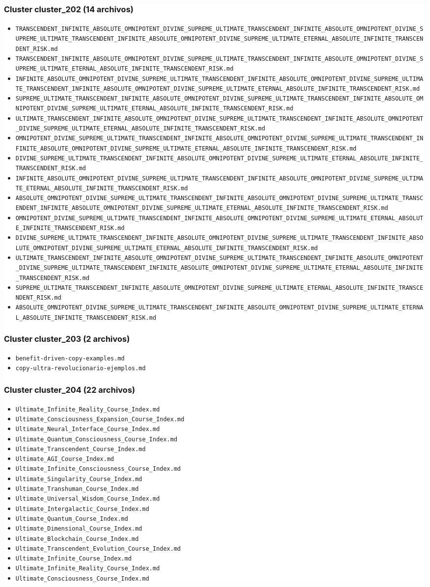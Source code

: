 
### Cluster cluster_202 (14 archivos)

- `TRANSCENDENT_INFINITE_ABSOLUTE_OMNIPOTENT_DIVINE_SUPREME_ULTIMATE_TRANSCENDENT_INFINITE_ABSOLUTE_OMNIPOTENT_DIVINE_SUPREME_ULTIMATE_TRANSCENDENT_INFINITE_ABSOLUTE_OMNIPOTENT_DIVINE_SUPREME_ULTIMATE_ETERNAL_ABSOLUTE_INFINITE_TRANSCENDENT_RISK.md`
- `TRANSCENDENT_INFINITE_ABSOLUTE_OMNIPOTENT_DIVINE_SUPREME_ULTIMATE_TRANSCENDENT_INFINITE_ABSOLUTE_OMNIPOTENT_DIVINE_SUPREME_ULTIMATE_ETERNAL_ABSOLUTE_INFINITE_TRANSCENDENT_RISK.md`
- `INFINITE_ABSOLUTE_OMNIPOTENT_DIVINE_SUPREME_ULTIMATE_TRANSCENDENT_INFINITE_ABSOLUTE_OMNIPOTENT_DIVINE_SUPREME_ULTIMATE_TRANSCENDENT_INFINITE_ABSOLUTE_OMNIPOTENT_DIVINE_SUPREME_ULTIMATE_ETERNAL_ABSOLUTE_INFINITE_TRANSCENDENT_RISK.md`
- `SUPREME_ULTIMATE_TRANSCENDENT_INFINITE_ABSOLUTE_OMNIPOTENT_DIVINE_SUPREME_ULTIMATE_TRANSCENDENT_INFINITE_ABSOLUTE_OMNIPOTENT_DIVINE_SUPREME_ULTIMATE_ETERNAL_ABSOLUTE_INFINITE_TRANSCENDENT_RISK.md`
- `ULTIMATE_TRANSCENDENT_INFINITE_ABSOLUTE_OMNIPOTENT_DIVINE_SUPREME_ULTIMATE_TRANSCENDENT_INFINITE_ABSOLUTE_OMNIPOTENT_DIVINE_SUPREME_ULTIMATE_ETERNAL_ABSOLUTE_INFINITE_TRANSCENDENT_RISK.md`
- `OMNIPOTENT_DIVINE_SUPREME_ULTIMATE_TRANSCENDENT_INFINITE_ABSOLUTE_OMNIPOTENT_DIVINE_SUPREME_ULTIMATE_TRANSCENDENT_INFINITE_ABSOLUTE_OMNIPOTENT_DIVINE_SUPREME_ULTIMATE_ETERNAL_ABSOLUTE_INFINITE_TRANSCENDENT_RISK.md`
- `DIVINE_SUPREME_ULTIMATE_TRANSCENDENT_INFINITE_ABSOLUTE_OMNIPOTENT_DIVINE_SUPREME_ULTIMATE_ETERNAL_ABSOLUTE_INFINITE_TRANSCENDENT_RISK.md`
- `INFINITE_ABSOLUTE_OMNIPOTENT_DIVINE_SUPREME_ULTIMATE_TRANSCENDENT_INFINITE_ABSOLUTE_OMNIPOTENT_DIVINE_SUPREME_ULTIMATE_ETERNAL_ABSOLUTE_INFINITE_TRANSCENDENT_RISK.md`
- `ABSOLUTE_OMNIPOTENT_DIVINE_SUPREME_ULTIMATE_TRANSCENDENT_INFINITE_ABSOLUTE_OMNIPOTENT_DIVINE_SUPREME_ULTIMATE_TRANSCENDENT_INFINITE_ABSOLUTE_OMNIPOTENT_DIVINE_SUPREME_ULTIMATE_ETERNAL_ABSOLUTE_INFINITE_TRANSCENDENT_RISK.md`
- `OMNIPOTENT_DIVINE_SUPREME_ULTIMATE_TRANSCENDENT_INFINITE_ABSOLUTE_OMNIPOTENT_DIVINE_SUPREME_ULTIMATE_ETERNAL_ABSOLUTE_INFINITE_TRANSCENDENT_RISK.md`
- `DIVINE_SUPREME_ULTIMATE_TRANSCENDENT_INFINITE_ABSOLUTE_OMNIPOTENT_DIVINE_SUPREME_ULTIMATE_TRANSCENDENT_INFINITE_ABSOLUTE_OMNIPOTENT_DIVINE_SUPREME_ULTIMATE_ETERNAL_ABSOLUTE_INFINITE_TRANSCENDENT_RISK.md`
- `ULTIMATE_TRANSCENDENT_INFINITE_ABSOLUTE_OMNIPOTENT_DIVINE_SUPREME_ULTIMATE_TRANSCENDENT_INFINITE_ABSOLUTE_OMNIPOTENT_DIVINE_SUPREME_ULTIMATE_TRANSCENDENT_INFINITE_ABSOLUTE_OMNIPOTENT_DIVINE_SUPREME_ULTIMATE_ETERNAL_ABSOLUTE_INFINITE_TRANSCENDENT_RISK.md`
- `SUPREME_ULTIMATE_TRANSCENDENT_INFINITE_ABSOLUTE_OMNIPOTENT_DIVINE_SUPREME_ULTIMATE_ETERNAL_ABSOLUTE_INFINITE_TRANSCENDENT_RISK.md`
- `ABSOLUTE_OMNIPOTENT_DIVINE_SUPREME_ULTIMATE_TRANSCENDENT_INFINITE_ABSOLUTE_OMNIPOTENT_DIVINE_SUPREME_ULTIMATE_ETERNAL_ABSOLUTE_INFINITE_TRANSCENDENT_RISK.md`


### Cluster cluster_203 (2 archivos)

- `benefit-driven-copy-examples.md`
- `copy-ultra-revolucionario-ejemplos.md`


### Cluster cluster_204 (22 archivos)

- `Ultimate_Infinite_Reality_Course_Index.md`
- `Ultimate_Consciousness_Expansion_Course_Index.md`
- `Ultimate_Neural_Interface_Course_Index.md`
- `Ultimate_Quantum_Consciousness_Course_Index.md`
- `Ultimate_Transcendent_Course_Index.md`
- `Ultimate_AGI_Course_Index.md`
- `Ultimate_Infinite_Consciousness_Course_Index.md`
- `Ultimate_Singularity_Course_Index.md`
- `Ultimate_Transhuman_Course_Index.md`
- `Ultimate_Universal_Wisdom_Course_Index.md`
- `Ultimate_Intergalactic_Course_Index.md`
- `Ultimate_Quantum_Course_Index.md`
- `Ultimate_Dimensional_Course_Index.md`
- `Ultimate_Blockchain_Course_Index.md`
- `Ultimate_Transcendent_Evolution_Course_Index.md`
- `Ultimate_Infinite_Course_Index.md`
- `Ultimate_Infinite_Reality_Course_Index.md`
- `Ultimate_Consciousness_Course_Index.md`